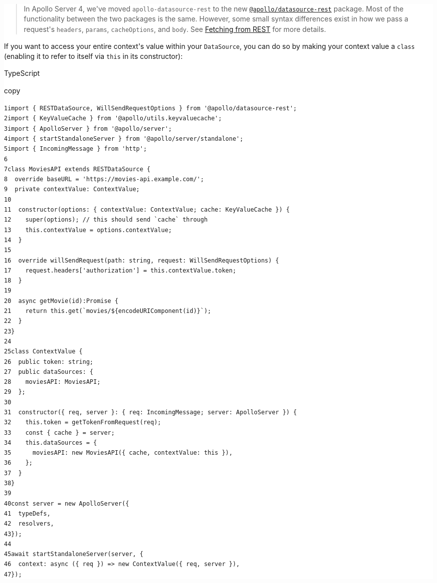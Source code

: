 > In Apollo Server 4, we've moved `apollo-datasource-rest` to the new [`@apollo/datasource-rest`](https://www.npmjs.com/package/@apollo/datasource-rest) package. Most of the functionality between the two packages is the same. However, some small syntax differences exist in how we pass a request's `headers`, `params`, `cacheOptions`, and `body`. See [Fetching from REST](https://www.apollographql.com/docs/apollo-server/data/fetching-rest#method-parameters) for more details.

If you want to access your entire context's value within your `DataSource`, you can do so by making your context value a `class` (enabling it to refer to itself via `this` in its constructor):

TypeScript

copy

```
1import { RESTDataSource, WillSendRequestOptions } from '@apollo/datasource-rest';
2import { KeyValueCache } from '@apollo/utils.keyvaluecache';
3import { ApolloServer } from '@apollo/server';
4import { startStandaloneServer } from '@apollo/server/standalone';
5import { IncomingMessage } from 'http';
6
7class MoviesAPI extends RESTDataSource {
8  override baseURL = 'https://movies-api.example.com/';
9  private contextValue: ContextValue;
10
11  constructor(options: { contextValue: ContextValue; cache: KeyValueCache }) {
12    super(options); // this should send `cache` through
13    this.contextValue = options.contextValue;
14  }
15
16  override willSendRequest(path: string, request: WillSendRequestOptions) {
17    request.headers['authorization'] = this.contextValue.token;
18  }
19
20  async getMovie(id):Promise {
21    return this.get(`movies/${encodeURIComponent(id)}`);
22  }
23}
24
25class ContextValue {
26  public token: string;
27  public dataSources: {
28    moviesAPI: MoviesAPI;
29  };
30
31  constructor({ req, server }: { req: IncomingMessage; server: ApolloServer }) {
32    this.token = getTokenFromRequest(req);
33    const { cache } = server;
34    this.dataSources = {
35      moviesAPI: new MoviesAPI({ cache, contextValue: this }),
36    };
37  }
38}
39
40const server = new ApolloServer({
41  typeDefs,
42  resolvers,
43});
44
45await startStandaloneServer(server, {
46  context: async ({ req }) => new ContextValue({ req, server }),
47});
```
